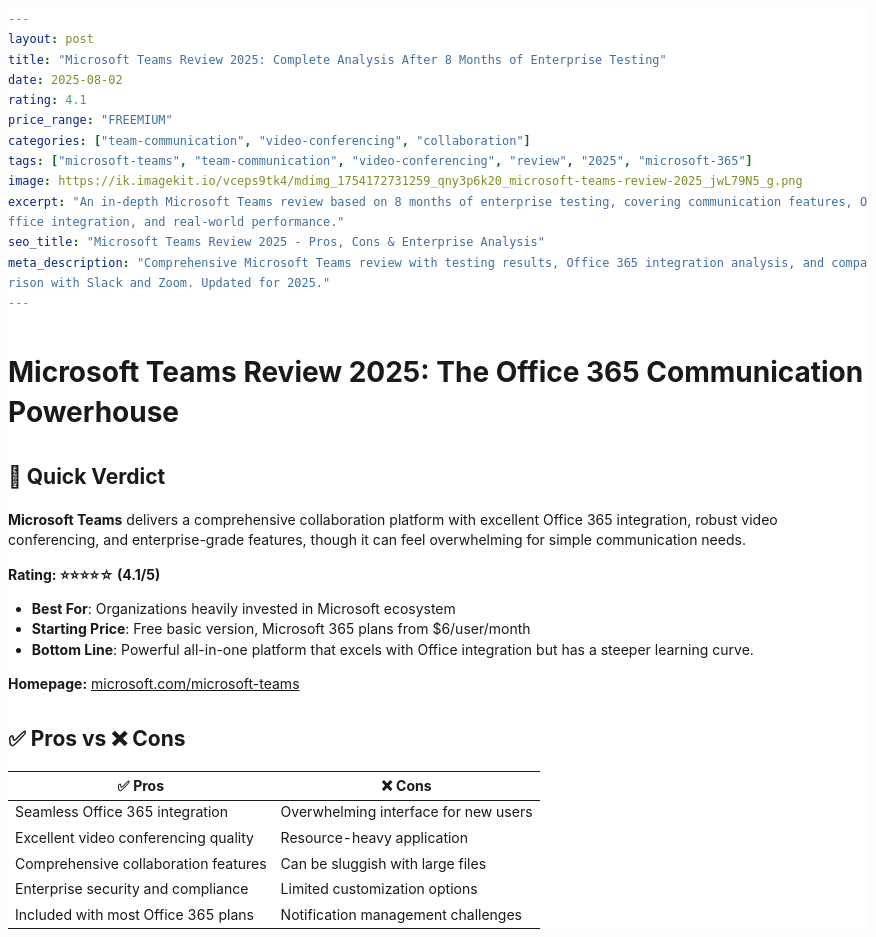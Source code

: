 ```yaml
---
layout: post
title: "Microsoft Teams Review 2025: Complete Analysis After 8 Months of Enterprise Testing"
date: 2025-08-02
rating: 4.1
price_range: "FREEMIUM"
categories: ["team-communication", "video-conferencing", "collaboration"]
tags: ["microsoft-teams", "team-communication", "video-conferencing", "review", "2025", "microsoft-365"]
image: https://ik.imagekit.io/vceps9tk4/mdimg_1754172731259_qny3p6k20_microsoft-teams-review-2025_jwL79N5_g.png
excerpt: "An in-depth Microsoft Teams review based on 8 months of enterprise testing, covering communication features, Office integration, and real-world performance."
seo_title: "Microsoft Teams Review 2025 - Pros, Cons & Enterprise Analysis"
meta_description: "Comprehensive Microsoft Teams review with testing results, Office 365 integration analysis, and comparison with Slack and Zoom. Updated for 2025."
---
```


# Microsoft Teams Review 2025: The Office 365 Communication Powerhouse

## 🎯 Quick Verdict

**Microsoft Teams** delivers a comprehensive collaboration platform with excellent Office 365 integration, robust video conferencing, and enterprise-grade features, though it can feel overwhelming for simple communication needs.

**Rating: ⭐⭐⭐⭐☆ (4.1/5)**

- **Best For**: Organizations heavily invested in Microsoft ecosystem
- **Starting Price**: Free basic version, Microsoft 365 plans from $6/user/month
- **Bottom Line**: Powerful all-in-one platform that excels with Office integration but has a steeper learning curve.

**Homepage:** [microsoft.com/microsoft-teams](https://www.microsoft.com/microsoft-teams/)

## ✅ Pros vs ❌ Cons

| ✅ Pros | ❌ Cons |
|---------|---------|
| Seamless Office 365 integration | Overwhelming interface for new users |
| Excellent video conferencing quality | Resource-heavy application |
| Comprehensive collaboration features | Can be sluggish with large files |
| Enterprise security and compliance | Limited customization options |
| Included with most Office 365 plans | Notification management challenges |
